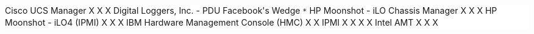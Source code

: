 <tr class="even">
<td align="left">Cisco UCS Manager</td>
<td>X</td>
<td>X</td>
<td>X</td>
<td></td>
<td></td>
</tr>
<tr class="odd">
<td align="left">Digital Loggers, Inc. - PDU</td>
<td></td>
<td></td>
<td></td>
<td></td>
<td></td>
</tr>
<tr class="even">
<td align="left">Facebook's Wedge <code>*</code></td>
<td></td>
<td></td>
<td></td>
<td></td>
<td></td>
</tr>
<tr class="odd">
<td align="left">HP Moonshot - iLO Chassis Manager</td>
<td>X</td>
<td>X</td>
<td>X</td>
<td></td>
<td></td>
</tr>
<tr class="even">
<td align="left">HP Moonshot - iLO4 (IPMI)</td>
<td>X</td>
<td>X</td>
<td></td>
<td></td>
<td>X</td>
</tr>
<tr class="odd">
<td align="left">IBM Hardware Management Console (HMC)</td>
<td>X</td>
<td>X</td>
<td></td>
<td></td>
<td></td>
</tr>
<tr class="even">
<td align="left">IPMI</td>
<td>X</td>
<td>X</td>
<td></td>
<td>X</td>
<td>X</td>
</tr>
<tr class="odd">
<td align="left">Intel AMT</td>
<td>X</td>
<td>X</td>
<td></td>
<td>X</td>
<td></td>
</tr>